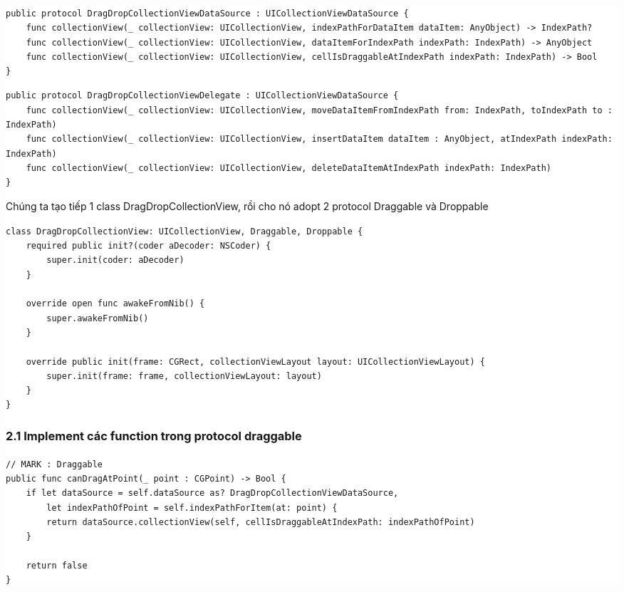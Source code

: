 ```
public protocol DragDropCollectionViewDataSource : UICollectionViewDataSource {
    func collectionView(_ collectionView: UICollectionView, indexPathForDataItem dataItem: AnyObject) -> IndexPath?
    func collectionView(_ collectionView: UICollectionView, dataItemForIndexPath indexPath: IndexPath) -> AnyObject
    func collectionView(_ collectionView: UICollectionView, cellIsDraggableAtIndexPath indexPath: IndexPath) -> Bool
}
```

```
public protocol DragDropCollectionViewDelegate : UICollectionViewDataSource {
    func collectionView(_ collectionView: UICollectionView, moveDataItemFromIndexPath from: IndexPath, toIndexPath to : IndexPath)
    func collectionView(_ collectionView: UICollectionView, insertDataItem dataItem : AnyObject, atIndexPath indexPath: IndexPath)
    func collectionView(_ collectionView: UICollectionView, deleteDataItemAtIndexPath indexPath: IndexPath)
}
```

Chúng ta tạo tiếp 1 class DragDropCollectionView, rồi cho nó adopt 2 protocol Draggable và Droppable

```
class DragDropCollectionView: UICollectionView, Draggable, Droppable {
    required public init?(coder aDecoder: NSCoder) {
        super.init(coder: aDecoder)
    }
    
    override open func awakeFromNib() {
        super.awakeFromNib()
    }
    
    override public init(frame: CGRect, collectionViewLayout layout: UICollectionViewLayout) {
        super.init(frame: frame, collectionViewLayout: layout)
    }
}
```

### 2.1 Implement các function trong protocol draggable

```
// MARK : Draggable
public func canDragAtPoint(_ point : CGPoint) -> Bool {
    if let dataSource = self.dataSource as? DragDropCollectionViewDataSource,
        let indexPathOfPoint = self.indexPathForItem(at: point) {
        return dataSource.collectionView(self, cellIsDraggableAtIndexPath: indexPathOfPoint)
    }
    
    return false
}
```
